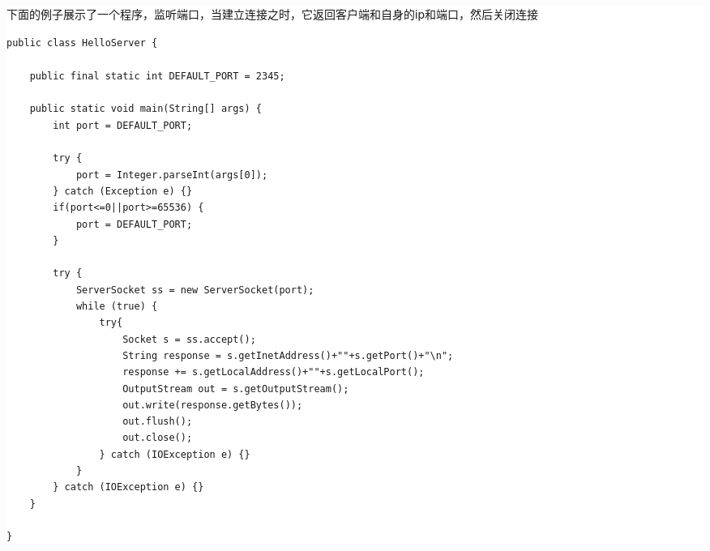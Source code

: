 下面的例子展示了一个程序，监听端口，当建立连接之时，它返回客户端和自身的ip和端口，然后关闭连接

```
public class HelloServer {

    public final static int DEFAULT_PORT = 2345;

    public static void main(String[] args) {
        int port = DEFAULT_PORT;

        try {
            port = Integer.parseInt(args[0]);
        } catch (Exception e) {}
        if(port<=0||port>=65536) {
            port = DEFAULT_PORT;
        }

        try {
            ServerSocket ss = new ServerSocket(port);
            while (true) {
                try{
                    Socket s = ss.accept();
                    String response = s.getInetAddress()+""+s.getPort()+"\n";
                    response += s.getLocalAddress()+""+s.getLocalPort();
                    OutputStream out = s.getOutputStream();
                    out.write(response.getBytes());
                    out.flush();
                    out.close();
                } catch (IOException e) {}
            }
        } catch (IOException e) {}
    }

}
```
